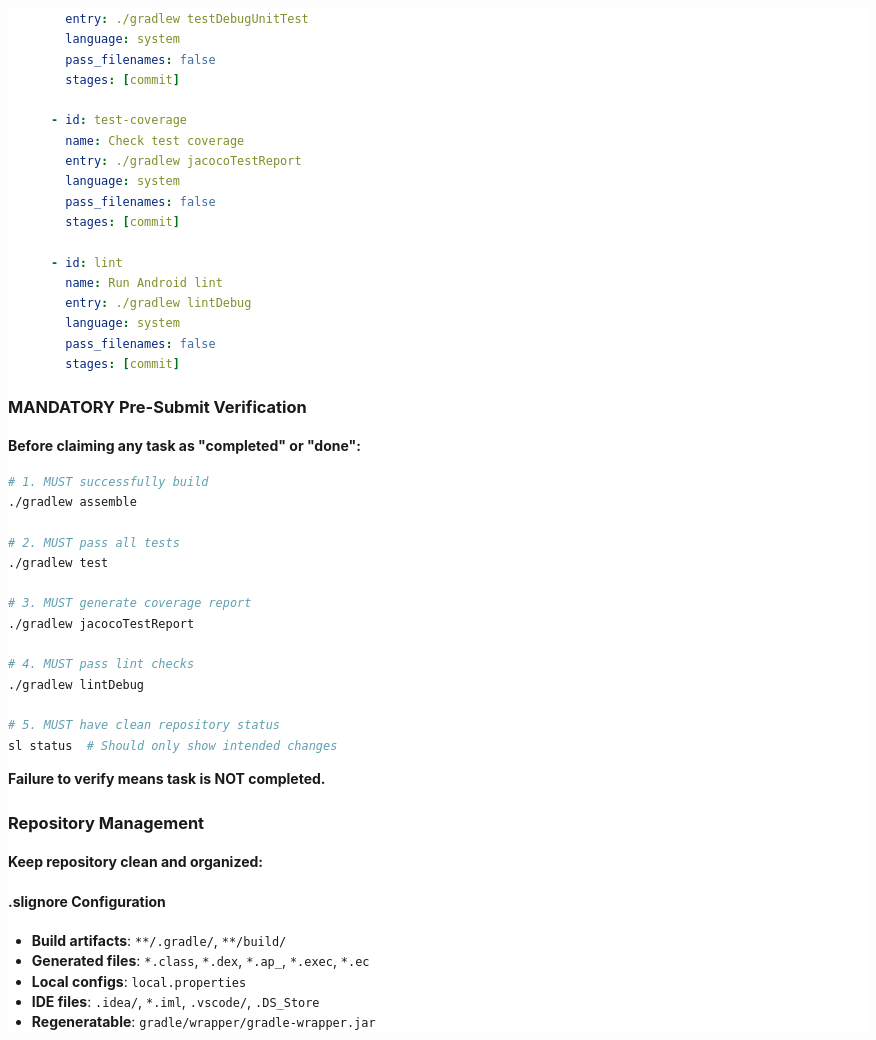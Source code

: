```yaml
        entry: ./gradlew testDebugUnitTest
        language: system
        pass_filenames: false
        stages: [commit]
        
      - id: test-coverage
        name: Check test coverage
        entry: ./gradlew jacocoTestReport
        language: system
        pass_filenames: false
        stages: [commit]
        
      - id: lint
        name: Run Android lint
        entry: ./gradlew lintDebug
        language: system
        pass_filenames: false
        stages: [commit]
```

### MANDATORY Pre-Submit Verification
**Before claiming any task as "completed" or "done":**

```bash
# 1. MUST successfully build
./gradlew assemble

# 2. MUST pass all tests
./gradlew test

# 3. MUST generate coverage report
./gradlew jacocoTestReport

# 4. MUST pass lint checks
./gradlew lintDebug

# 5. MUST have clean repository status
sl status  # Should only show intended changes
```

**Failure to verify means task is NOT completed.**

### Repository Management
**Keep repository clean and organized:**

#### .slignore Configuration
- **Build artifacts**: `**/.gradle/`, `**/build/`
- **Generated files**: `*.class`, `*.dex`, `*.ap_`, `*.exec`, `*.ec`
- **Local configs**: `local.properties`
- **IDE files**: `.idea/`, `*.iml`, `.vscode/`, `.DS_Store`
- **Regeneratable**: `gradle/wrapper/gradle-wrapper.jar`
